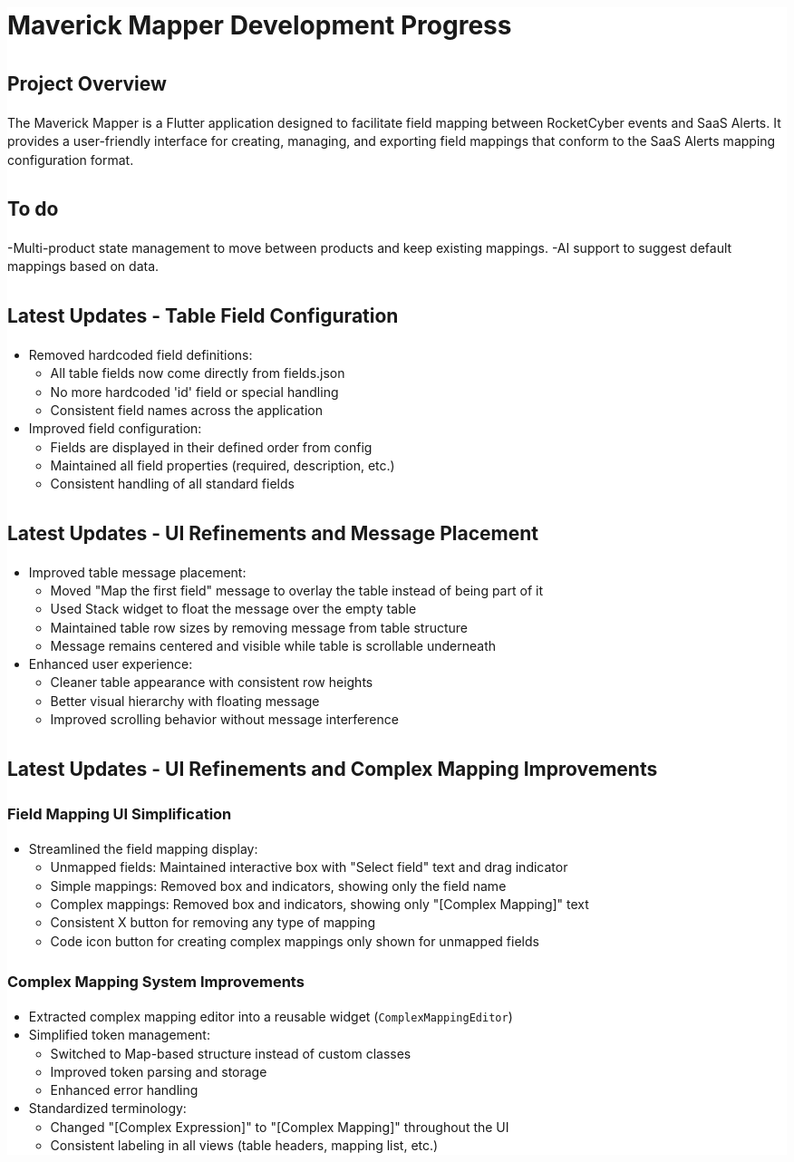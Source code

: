 # Maverick Mapper Development Progress

## Project Overview
The Maverick Mapper is a Flutter application designed to facilitate field mapping between RocketCyber events and SaaS Alerts. It provides a user-friendly interface for creating, managing, and exporting field mappings that conform to the SaaS Alerts mapping configuration format.

## To do
 -Multi-product state management to move between products and keep existing mappings.
 -AI support to suggest default mappings based on data.

## Latest Updates - Table Field Configuration
- Removed hardcoded field definitions:
  - All table fields now come directly from fields.json
  - No more hardcoded 'id' field or special handling
  - Consistent field names across the application
- Improved field configuration:
  - Fields are displayed in their defined order from config
  - Maintained all field properties (required, description, etc.)
  - Consistent handling of all standard fields

## Latest Updates - UI Refinements and Message Placement
- Improved table message placement:
  - Moved "Map the first field" message to overlay the table instead of being part of it
  - Used Stack widget to float the message over the empty table
  - Maintained table row sizes by removing message from table structure
  - Message remains centered and visible while table is scrollable underneath
- Enhanced user experience:
  - Cleaner table appearance with consistent row heights
  - Better visual hierarchy with floating message
  - Improved scrolling behavior without message interference

## Latest Updates - UI Refinements and Complex Mapping Improvements

### Field Mapping UI Simplification
- Streamlined the field mapping display:
  - Unmapped fields: Maintained interactive box with "Select field" text and drag indicator
  - Simple mappings: Removed box and indicators, showing only the field name
  - Complex mappings: Removed box and indicators, showing only "[Complex Mapping]" text
  - Consistent X button for removing any type of mapping
  - Code icon button for creating complex mappings only shown for unmapped fields

### Complex Mapping System Improvements
- Extracted complex mapping editor into a reusable widget (`ComplexMappingEditor`)
- Simplified token management:
  - Switched to Map-based structure instead of custom classes
  - Improved token parsing and storage
  - Enhanced error handling
- Standardized terminology:
  - Changed "[Complex Expression]" to "[Complex Mapping]" throughout the UI
  - Consistent labeling in all views (table headers, mapping list, etc.)
